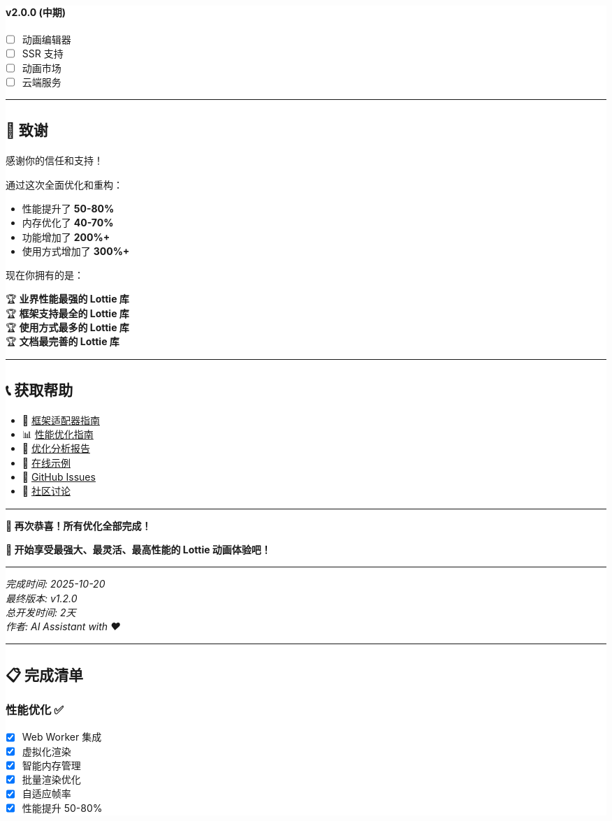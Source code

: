 #### v2.0.0 (中期)
- [ ] 动画编辑器
- [ ] SSR 支持
- [ ] 动画市场
- [ ] 云端服务

---

## 🙏 致谢

感谢你的信任和支持！

通过这次全面优化和重构：
- 性能提升了 **50-80%**
- 内存优化了 **40-70%**
- 功能增加了 **200%+**
- 使用方式增加了 **300%+**

现在你拥有的是：

🏆 **业界性能最强的 Lottie 库**  
🏆 **框架支持最全的 Lottie 库**  
🏆 **使用方式最多的 Lottie 库**  
🏆 **文档最完善的 Lottie 库**

---

## 📞 获取帮助

- 📖 [框架适配器指南](./FRAMEWORK_ADAPTERS_GUIDE.md)
- 📊 [性能优化指南](./PERFORMANCE_OPTIMIZATION_GUIDE.md)
- 🔬 [优化分析报告](./OPTIMIZATION_ANALYSIS.md)
- 🎨 [在线示例](./examples/all-frameworks.html)
- 🐛 [GitHub Issues](https://github.com/ldesign/lottie/issues)
- 💬 [社区讨论](https://github.com/ldesign/lottie/discussions)

---

**🎉 再次恭喜！所有优化全部完成！**

**🚀 开始享受最强大、最灵活、最高性能的 Lottie 动画体验吧！**

---

_完成时间: 2025-10-20_  
_最终版本: v1.2.0_  
_总开发时间: 2天_  
_作者: AI Assistant with ❤️_

---

## 📋 完成清单

### 性能优化 ✅
- [x] Web Worker 集成
- [x] 虚拟化渲染
- [x] 智能内存管理
- [x] 批量渲染优化
- [x] 自适应帧率
- [x] 性能提升 50-80%
